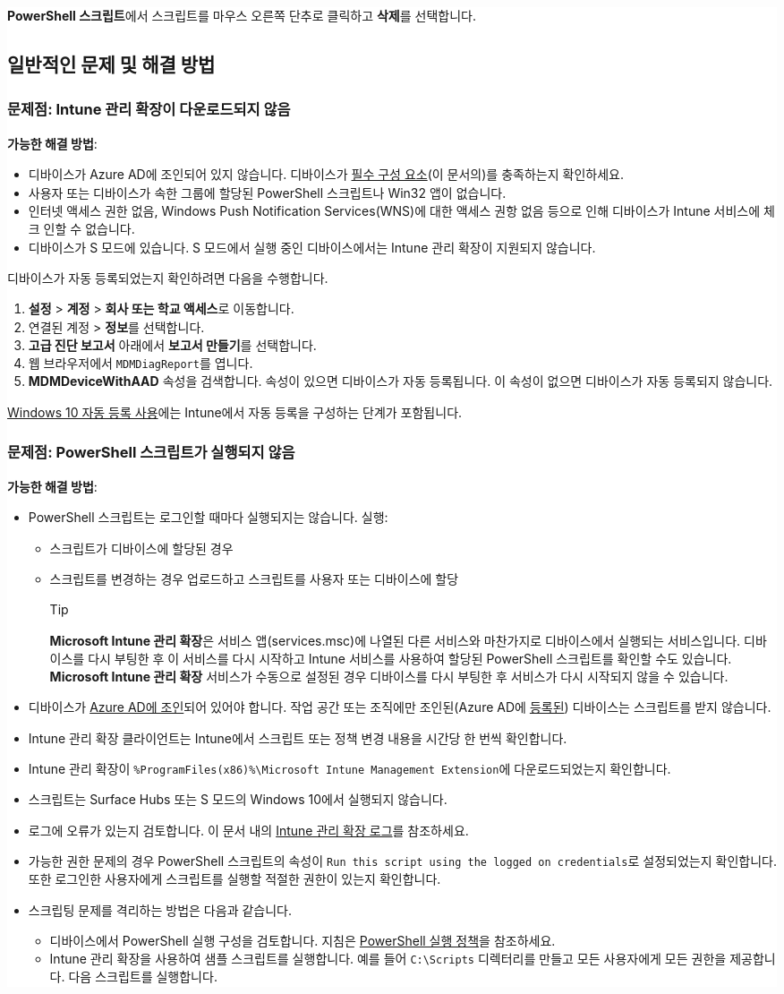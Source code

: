 **PowerShell 스크립트**에서 스크립트를 마우스 오른쪽 단추로 클릭하고 **삭제**를 선택합니다.

## <a name="common-issues-and-resolutions"></a>일반적인 문제 및 해결 방법

### <a name="issue-intune-management-extension-doesnt-download"></a>문제점: Intune 관리 확장이 다운로드되지 않음

**가능한 해결 방법**:

- 디바이스가 Azure AD에 조인되어 있지 않습니다. 디바이스가 [필수 구성 요소](#prerequisites)(이 문서의)를 충족하는지 확인하세요. 
- 사용자 또는 디바이스가 속한 그룹에 할당된 PowerShell 스크립트나 Win32 앱이 없습니다.
- 인터넷 액세스 권한 없음, Windows Push Notification Services(WNS)에 대한 액세스 권항 없음 등으로 인해 디바이스가 Intune 서비스에 체크 인할 수 없습니다.
- 디바이스가 S 모드에 있습니다. S 모드에서 실행 중인 디바이스에서는 Intune 관리 확장이 지원되지 않습니다. 

디바이스가 자동 등록되었는지 확인하려면 다음을 수행합니다.

  1. **설정** > **계정** > **회사 또는 학교 액세스**로 이동합니다.
  2. 연결된 계정 > **정보**를 선택합니다.
  3. **고급 진단 보고서** 아래에서 **보고서 만들기**를 선택합니다.
  4. 웹 브라우저에서 `MDMDiagReport`를 엽니다.
  5. **MDMDeviceWithAAD** 속성을 검색합니다. 속성이 있으면 디바이스가 자동 등록됩니다. 이 속성이 없으면 디바이스가 자동 등록되지 않습니다.

[Windows 10 자동 등록 사용](../enrollment/windows-enroll.md#enable-windows-10-automatic-enrollment)에는 Intune에서 자동 등록을 구성하는 단계가 포함됩니다.

### <a name="issue-powershell-scripts-do-not-run"></a>문제점: PowerShell 스크립트가 실행되지 않음

**가능한 해결 방법**:

- PowerShell 스크립트는 로그인할 때마다 실행되지는 않습니다. 실행:

  - 스크립트가 디바이스에 할당된 경우
  - 스크립트를 변경하는 경우 업로드하고 스크립트를 사용자 또는 디바이스에 할당
  
    > [!TIP]
    > **Microsoft Intune 관리 확장**은 서비스 앱(services.msc)에 나열된 다른 서비스와 마찬가지로 디바이스에서 실행되는 서비스입니다. 디바이스를 다시 부팅한 후 이 서비스를 다시 시작하고 Intune 서비스를 사용하여 할당된 PowerShell 스크립트를 확인할 수도 있습니다. **Microsoft Intune 관리 확장** 서비스가 수동으로 설정된 경우 디바이스를 다시 부팅한 후 서비스가 다시 시작되지 않을 수 있습니다.

- 디바이스가 [Azure AD에 조인](https://docs.microsoft.com/azure/active-directory/user-help/user-help-join-device-on-network)되어 있어야 합니다. 작업 공간 또는 조직에만 조인된(Azure AD에 [등록된](https://docs.microsoft.com/azure/active-directory/user-help/user-help-register-device-on-network)) 디바이스는 스크립트를 받지 않습니다.
- Intune 관리 확장 클라이언트는 Intune에서 스크립트 또는 정책 변경 내용을 시간당 한 번씩 확인합니다.
- Intune 관리 확장이 `%ProgramFiles(x86)%\Microsoft Intune Management Extension`에 다운로드되었는지 확인합니다.
- 스크립트는 Surface Hubs 또는 S 모드의 Windows 10에서 실행되지 않습니다.
- 로그에 오류가 있는지 검토합니다. 이 문서 내의 [Intune 관리 확장 로그](#intune-management-extension-logs)를 참조하세요.
- 가능한 권한 문제의 경우 PowerShell 스크립트의 속성이 `Run this script using the logged on credentials`로 설정되었는지 확인합니다. 또한 로그인한 사용자에게 스크립트를 실행할 적절한 권한이 있는지 확인합니다.

- 스크립팅 문제를 격리하는 방법은 다음과 같습니다.

  - 디바이스에서 PowerShell 실행 구성을 검토합니다. 지침은 [PowerShell 실행 정책](https://docs.microsoft.com/powershell/module/microsoft.powershell.security/set-executionpolicy?view=powershell-6)을 참조하세요.
  - Intune 관리 확장을 사용하여 샘플 스크립트를 실행합니다. 예를 들어 `C:\Scripts` 디렉터리를 만들고 모든 사용자에게 모든 권한을 제공합니다. 다음 스크립트를 실행합니다.
